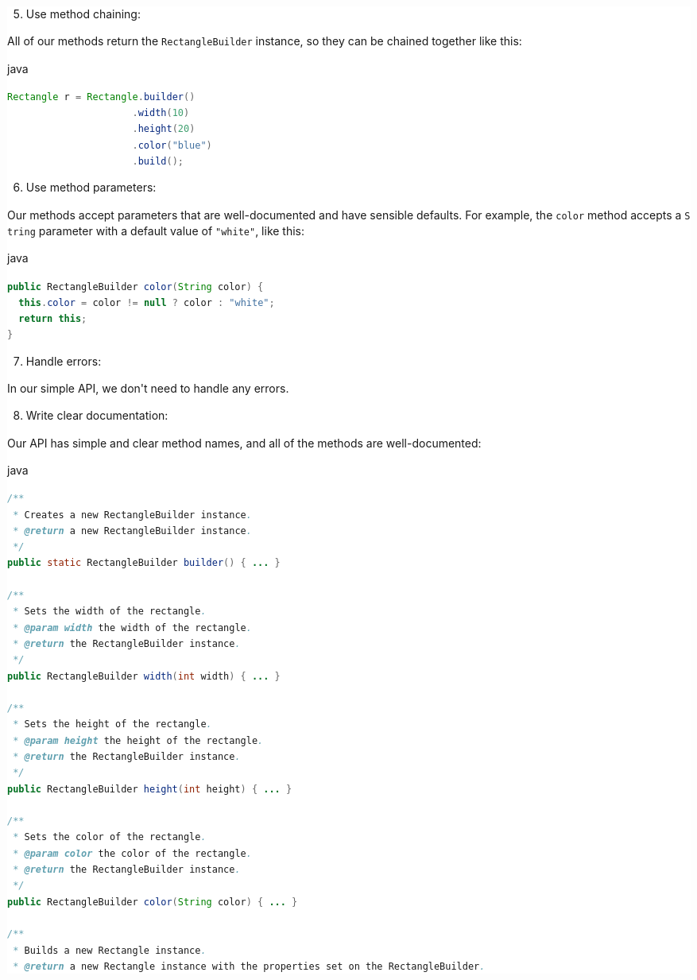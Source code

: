 5.  Use method chaining:

All of our methods return the `RectangleBuilder` instance, so they can be chained together like this:

java

```java
Rectangle r = Rectangle.builder()
                      .width(10)
                      .height(20)
                      .color("blue")
                      .build();
```

6.  Use method parameters:

Our methods accept parameters that are well-documented and have sensible defaults. For example, the `color` method accepts a `String` parameter with a default value of `"white"`, like this:

java

```java
public RectangleBuilder color(String color) {
  this.color = color != null ? color : "white";
  return this;
}
```

7.  Handle errors:

In our simple API, we don't need to handle any errors.

8.  Write clear documentation:

Our API has simple and clear method names, and all of the methods are well-documented:

java

```java
/**
 * Creates a new RectangleBuilder instance.
 * @return a new RectangleBuilder instance.
 */
public static RectangleBuilder builder() { ... }

/**
 * Sets the width of the rectangle.
 * @param width the width of the rectangle.
 * @return the RectangleBuilder instance.
 */
public RectangleBuilder width(int width) { ... }

/**
 * Sets the height of the rectangle.
 * @param height the height of the rectangle.
 * @return the RectangleBuilder instance.
 */
public RectangleBuilder height(int height) { ... }

/**
 * Sets the color of the rectangle.
 * @param color the color of the rectangle.
 * @return the RectangleBuilder instance.
 */
public RectangleBuilder color(String color) { ... }

/**
 * Builds a new Rectangle instance.
 * @return a new Rectangle instance with the properties set on the RectangleBuilder.
```